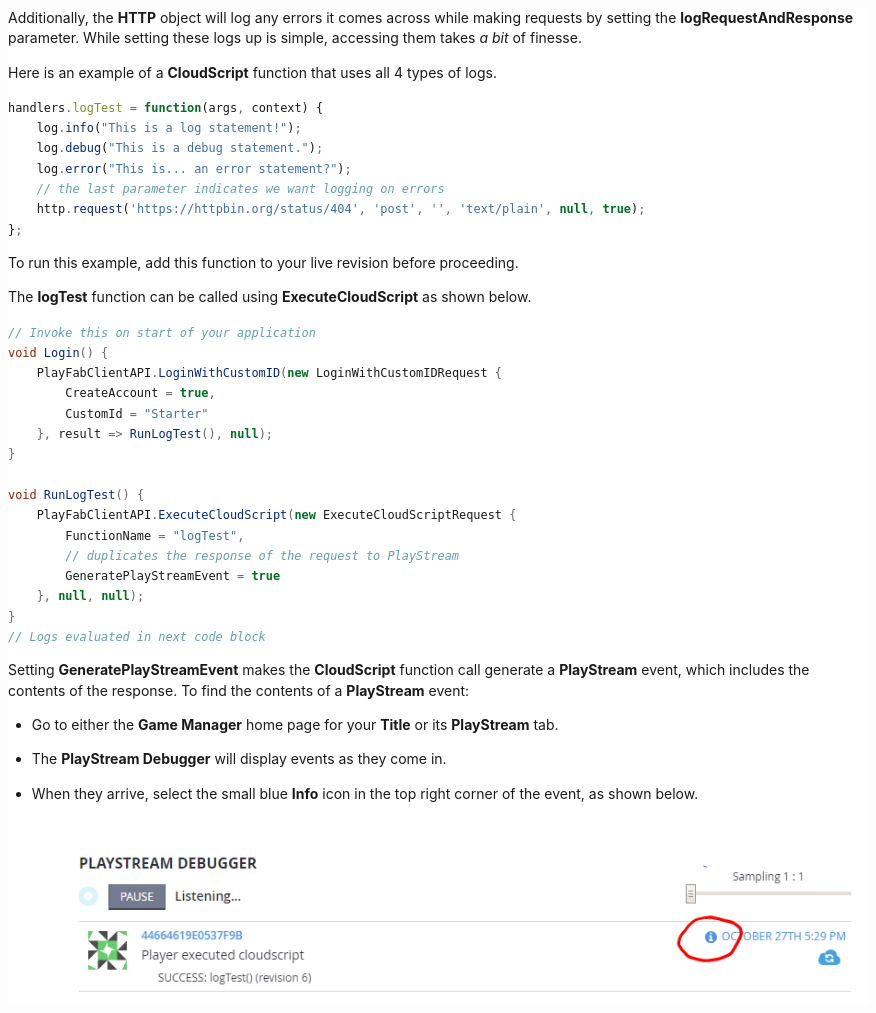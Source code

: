 Additionally, the **HTTP** object will log any errors it comes across while making requests by setting the **logRequestAndResponse** parameter. While setting these logs up is simple, accessing them takes *a bit* of finesse.

Here is an example of a **CloudScript** function that uses all 4 types of logs.

```javascript
handlers.logTest = function(args, context) {
    log.info("This is a log statement!");
    log.debug("This is a debug statement.");
    log.error("This is... an error statement?");
    // the last parameter indicates we want logging on errors
    http.request('https://httpbin.org/status/404', 'post', '', 'text/plain', null, true);
};
```

To run this example, add this function to your live revision before proceeding.

The **logTest** function can be called using **ExecuteCloudScript** as shown below.

```csharp
// Invoke this on start of your application
void Login() {
    PlayFabClientAPI.LoginWithCustomID(new LoginWithCustomIDRequest {
        CreateAccount = true,
        CustomId = "Starter"
    }, result => RunLogTest(), null);
}

void RunLogTest() {
    PlayFabClientAPI.ExecuteCloudScript(new ExecuteCloudScriptRequest {
        FunctionName = "logTest",
        // duplicates the response of the request to PlayStream
        GeneratePlayStreamEvent = true
    }, null, null);
}
// Logs evaluated in next code block
```

Setting **GeneratePlayStreamEvent** makes the **CloudScript** function call generate a **PlayStream** event, which includes the contents of the response. To find the contents of a **PlayStream** event:

- Go to either the **Game Manager** home page for your **Title** or its **PlayStream** tab.
- The **PlayStream Debugger** will display events as they come in.
- When they arrive, select the small blue **Info** icon in the top right corner of the event, as shown below.

   ![Game Manager - PlayStream - debugger](media/tutorials/game-manager-playstream-debugger.png)  
